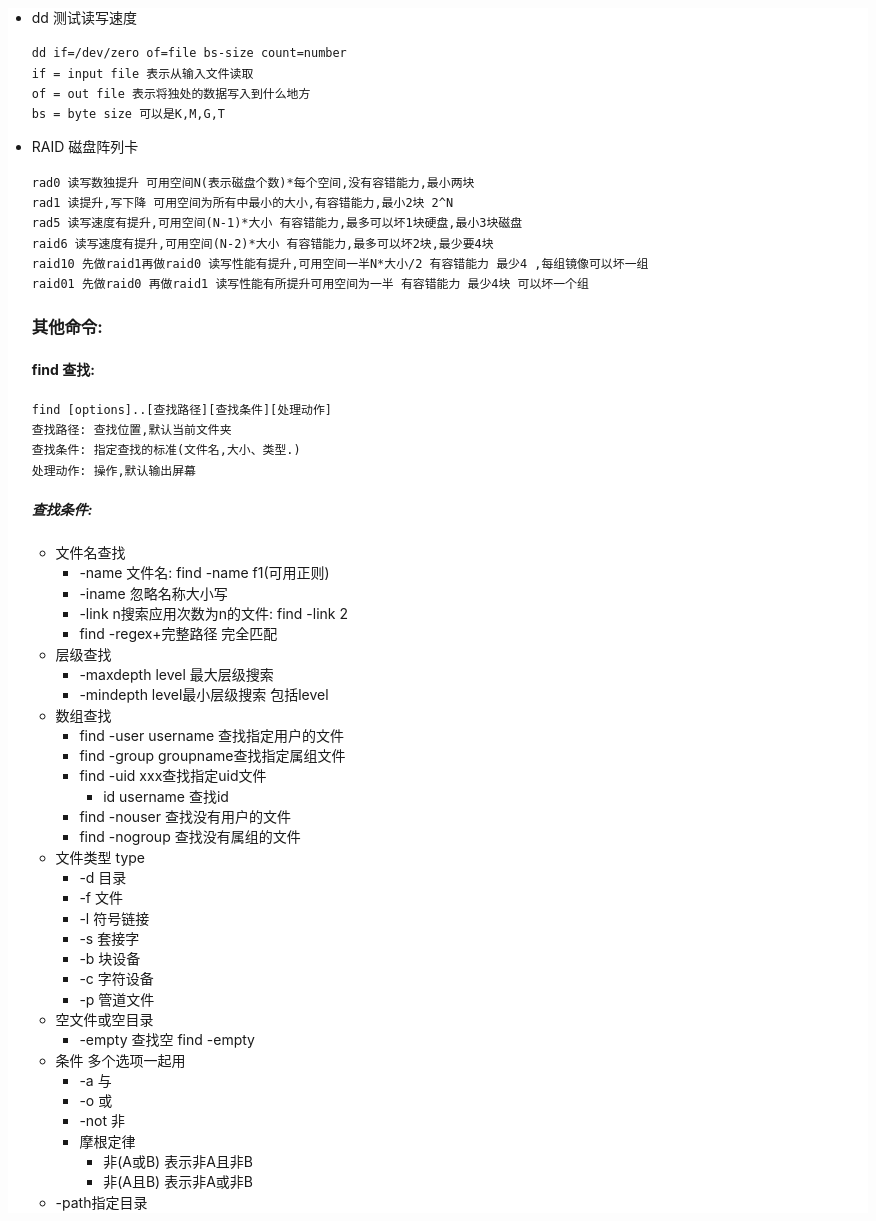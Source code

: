 - dd  测试读写速度

  ```shell
  dd if=/dev/zero of=file bs-size count=number
  if = input file 表示从输入文件读取
  of = out file 表示将独处的数据写入到什么地方
  bs = byte size 可以是K,M,G,T
  ```

- RAID 磁盘阵列卡

  ```shell
  rad0 读写数独提升 可用空间N(表示磁盘个数)*每个空间,没有容错能力,最小两块
  rad1 读提升,写下降 可用空间为所有中最小的大小,有容错能力,最小2块 2^N
  rad5 读写速度有提升,可用空间(N-1)*大小 有容错能力,最多可以坏1块硬盘,最小3块磁盘
  raid6 读写速度有提升,可用空间(N-2)*大小 有容错能力,最多可以坏2块,最少要4块
  raid10 先做raid1再做raid0 读写性能有提升,可用空间一半N*大小/2 有容错能力 最少4 ,每组镜像可以坏一组 
  raid01 先做raid0 再做raid1 读写性能有所提升可用空间为一半 有容错能力 最少4块 可以坏一个组
  
  ```

  ### 其他命令:

  #### find 查找:

  ``` shell
  find [options]..[查找路径][查找条件][处理动作]
  查找路径: 查找位置,默认当前文件夹
  查找条件: 指定查找的标准(文件名,大小、类型.)
  处理动作: 操作,默认输出屏幕
  ```

  ##### 查找条件:

  - 文件名查找
    - -name  文件名: find -name f1(可用正则)
    - -iname 忽略名称大小写
    - -link n搜索应用次数为n的文件: find -link 2
    - find -regex+完整路径 完全匹配
  - 层级查找
    - -maxdepth level 最大层级搜索
    - -mindepth level最小层级搜索 包括level
  - 数组查找
    - find -user username 查找指定用户的文件
    - find -group groupname查找指定属组文件
    - find -uid xxx查找指定uid文件
      - id username 查找id
    - find -nouser 查找没有用户的文件
    - find -nogroup 查找没有属组的文件
  - 文件类型 type
    - -d 目录
    - -f 文件
    - -l 符号链接
    - -s 套接字
    - -b 块设备
    - -c 字符设备
    - -p 管道文件
  - 空文件或空目录
    - -empty 查找空 find -empty
  - 条件 多个选项一起用
    - -a 与
    - -o 或
    - -not 非
    - 摩根定律
      - 非(A或B) 表示非A且非B
      - 非(A且B) 表示非A或非B
  - -path指定目录